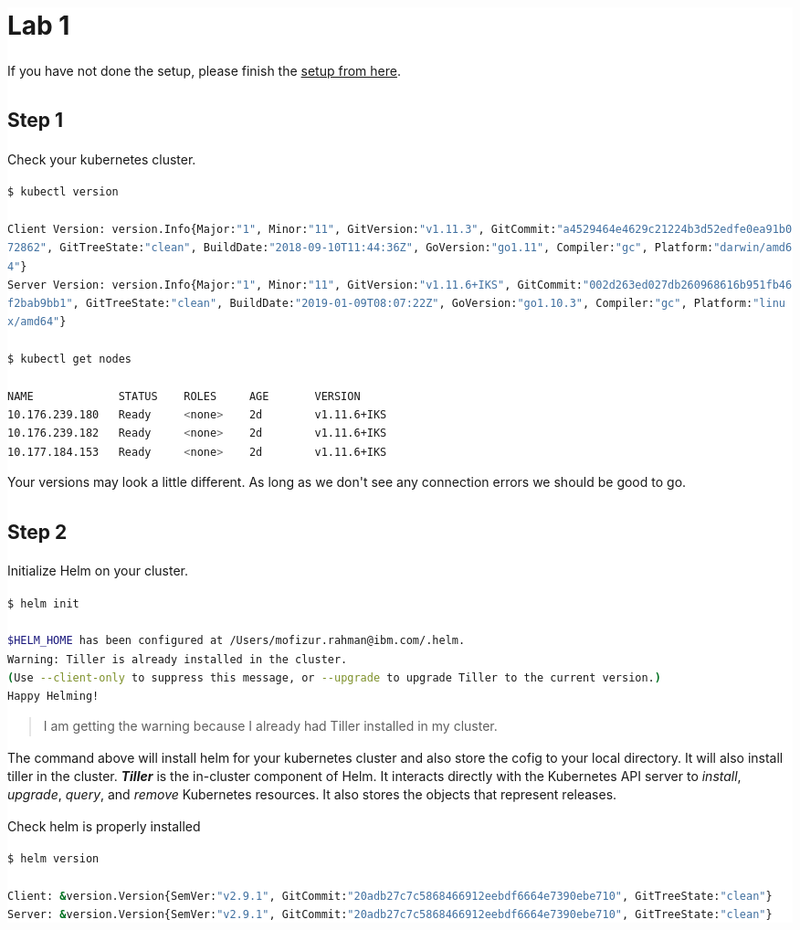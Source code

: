 # Lab 1

If you have not done the setup, please finish the [setup from here](workshop-1.md).

## Step 1

Check your kubernetes cluster.

```bash
$ kubectl version

Client Version: version.Info{Major:"1", Minor:"11", GitVersion:"v1.11.3", GitCommit:"a4529464e4629c21224b3d52edfe0ea91b072862", GitTreeState:"clean", BuildDate:"2018-09-10T11:44:36Z", GoVersion:"go1.11", Compiler:"gc", Platform:"darwin/amd64"}
Server Version: version.Info{Major:"1", Minor:"11", GitVersion:"v1.11.6+IKS", GitCommit:"002d263ed027db260968616b951fb46f2bab9bb1", GitTreeState:"clean", BuildDate:"2019-01-09T08:07:22Z", GoVersion:"go1.10.3", Compiler:"gc", Platform:"linux/amd64"}

$ kubectl get nodes

NAME             STATUS    ROLES     AGE       VERSION
10.176.239.180   Ready     <none>    2d        v1.11.6+IKS
10.176.239.182   Ready     <none>    2d        v1.11.6+IKS
10.177.184.153   Ready     <none>    2d        v1.11.6+IKS
```

Your versions may look a little different. As long as we don't see any connection errors we should be good to go.

## Step 2

Initialize Helm on your cluster.

```bash
$ helm init

$HELM_HOME has been configured at /Users/mofizur.rahman@ibm.com/.helm.
Warning: Tiller is already installed in the cluster.
(Use --client-only to suppress this message, or --upgrade to upgrade Tiller to the current version.)
Happy Helming!
```

> I am getting the warning because I already had Tiller installed in my cluster.

The command above will install helm for your kubernetes cluster and also store the cofig to your local directory. It will also install tiller in the cluster. _**Tiller**_ is the in-cluster component of Helm. It interacts directly with the Kubernetes API server to _install_, _upgrade_, _query_, and _remove_ Kubernetes resources. It also stores the objects that represent releases.

Check helm is properly installed

```bash
$ helm version

Client: &version.Version{SemVer:"v2.9.1", GitCommit:"20adb27c7c5868466912eebdf6664e7390ebe710", GitTreeState:"clean"}
Server: &version.Version{SemVer:"v2.9.1", GitCommit:"20adb27c7c5868466912eebdf6664e7390ebe710", GitTreeState:"clean"}
```

